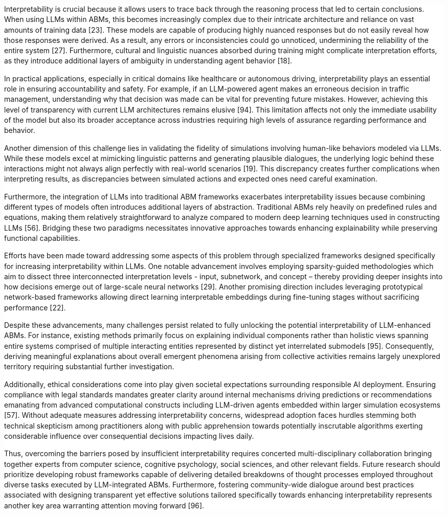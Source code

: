 Interpretability is crucial because it allows users to trace back through the reasoning process that led to certain conclusions. When using LLMs within ABMs, this becomes increasingly complex due to their intricate architecture and reliance on vast amounts of training data [23]. These models are capable of producing highly nuanced responses but do not easily reveal how those responses were derived. As a result, any errors or inconsistencies could go unnoticed, undermining the reliability of the entire system [27]. Furthermore, cultural and linguistic nuances absorbed during training might complicate interpretation efforts, as they introduce additional layers of ambiguity in understanding agent behavior [18].

In practical applications, especially in critical domains like healthcare or autonomous driving, interpretability plays an essential role in ensuring accountability and safety. For example, if an LLM-powered agent makes an erroneous decision in traffic management, understanding why that decision was made can be vital for preventing future mistakes. However, achieving this level of transparency with current LLM architectures remains elusive [94]. This limitation affects not only the immediate usability of the model but also its broader acceptance across industries requiring high levels of assurance regarding performance and behavior.

Another dimension of this challenge lies in validating the fidelity of simulations involving human-like behaviors modeled via LLMs. While these models excel at mimicking linguistic patterns and generating plausible dialogues, the underlying logic behind these interactions might not always align perfectly with real-world scenarios [19]. This discrepancy creates further complications when interpreting results, as discrepancies between simulated actions and expected ones need careful examination.

Furthermore, the integration of LLMs into traditional ABM frameworks exacerbates interpretability issues because combining different types of models often introduces additional layers of abstraction. Traditional ABMs rely heavily on predefined rules and equations, making them relatively straightforward to analyze compared to modern deep learning techniques used in constructing LLMs [56]. Bridging these two paradigms necessitates innovative approaches towards enhancing explainability while preserving functional capabilities.

Efforts have been made toward addressing some aspects of this problem through specialized frameworks designed specifically for increasing interpretability within LLMs. One notable advancement involves employing sparsity-guided methodologies which aim to dissect three interconnected interpretation levels - input, subnetwork, and concept – thereby providing deeper insights into how decisions emerge out of large-scale neural networks [29]. Another promising direction includes leveraging prototypical network-based frameworks allowing direct learning interpretable embeddings during fine-tuning stages without sacrificing performance [22].

Despite these advancements, many challenges persist related to fully unlocking the potential interpretability of LLM-enhanced ABMs. For instance, existing methods primarily focus on explaining individual components rather than holistic views spanning entire systems comprised of multiple interacting entities represented by distinct yet interrelated submodels [95]. Consequently, deriving meaningful explanations about overall emergent phenomena arising from collective activities remains largely unexplored territory requiring substantial further investigation.

Additionally, ethical considerations come into play given societal expectations surrounding responsible AI deployment. Ensuring compliance with legal standards mandates greater clarity around internal mechanisms driving predictions or recommendations emanating from advanced computational constructs including LLM-driven agents embedded within larger simulation ecosystems [57]. Without adequate measures addressing interpretability concerns, widespread adoption faces hurdles stemming both technical skepticism among practitioners along with public apprehension towards potentially inscrutable algorithms exerting considerable influence over consequential decisions impacting lives daily.

Thus, overcoming the barriers posed by insufficient interpretability requires concerted multi-disciplinary collaboration bringing together experts from computer science, cognitive psychology, social sciences, and other relevant fields. Future research should prioritize developing robust frameworks capable of delivering detailed breakdowns of thought processes employed throughout diverse tasks executed by LLM-integrated ABMs. Furthermore, fostering community-wide dialogue around best practices associated with designing transparent yet effective solutions tailored specifically towards enhancing interpretability represents another key area warranting attention moving forward [96].
